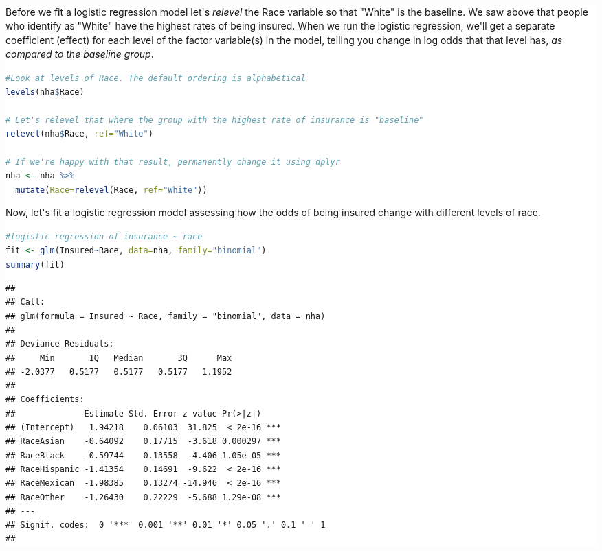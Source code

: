 Before we fit a logistic regression model let's *relevel* the Race variable so that "White" is the baseline. We saw above that people who identify as "White" have the highest rates of being insured. When we run the logistic regression, we'll get a separate coefficient (effect) for each level of the factor variable(s) in the model, telling you change in log odds that that level has, *as compared to the baseline group*.

``` r
#Look at levels of Race. The default ordering is alphabetical
levels(nha$Race)

# Let's relevel that where the group with the highest rate of insurance is "baseline"
relevel(nha$Race, ref="White")

# If we're happy with that result, permanently change it using dplyr
nha <- nha %>% 
  mutate(Race=relevel(Race, ref="White"))
```

Now, let's fit a logistic regression model assessing how the odds of being insured change with different levels of race.

``` r
#logistic regression of insurance ~ race
fit <- glm(Insured~Race, data=nha, family="binomial")
summary(fit)
```

    ## 
    ## Call:
    ## glm(formula = Insured ~ Race, family = "binomial", data = nha)
    ## 
    ## Deviance Residuals: 
    ##     Min       1Q   Median       3Q      Max  
    ## -2.0377   0.5177   0.5177   0.5177   1.1952  
    ## 
    ## Coefficients:
    ##              Estimate Std. Error z value Pr(>|z|)    
    ## (Intercept)   1.94218    0.06103  31.825  < 2e-16 ***
    ## RaceAsian    -0.64092    0.17715  -3.618 0.000297 ***
    ## RaceBlack    -0.59744    0.13558  -4.406 1.05e-05 ***
    ## RaceHispanic -1.41354    0.14691  -9.622  < 2e-16 ***
    ## RaceMexican  -1.98385    0.13274 -14.946  < 2e-16 ***
    ## RaceOther    -1.26430    0.22229  -5.688 1.29e-08 ***
    ## ---
    ## Signif. codes:  0 '***' 0.001 '**' 0.01 '*' 0.05 '.' 0.1 ' ' 1
    ## 